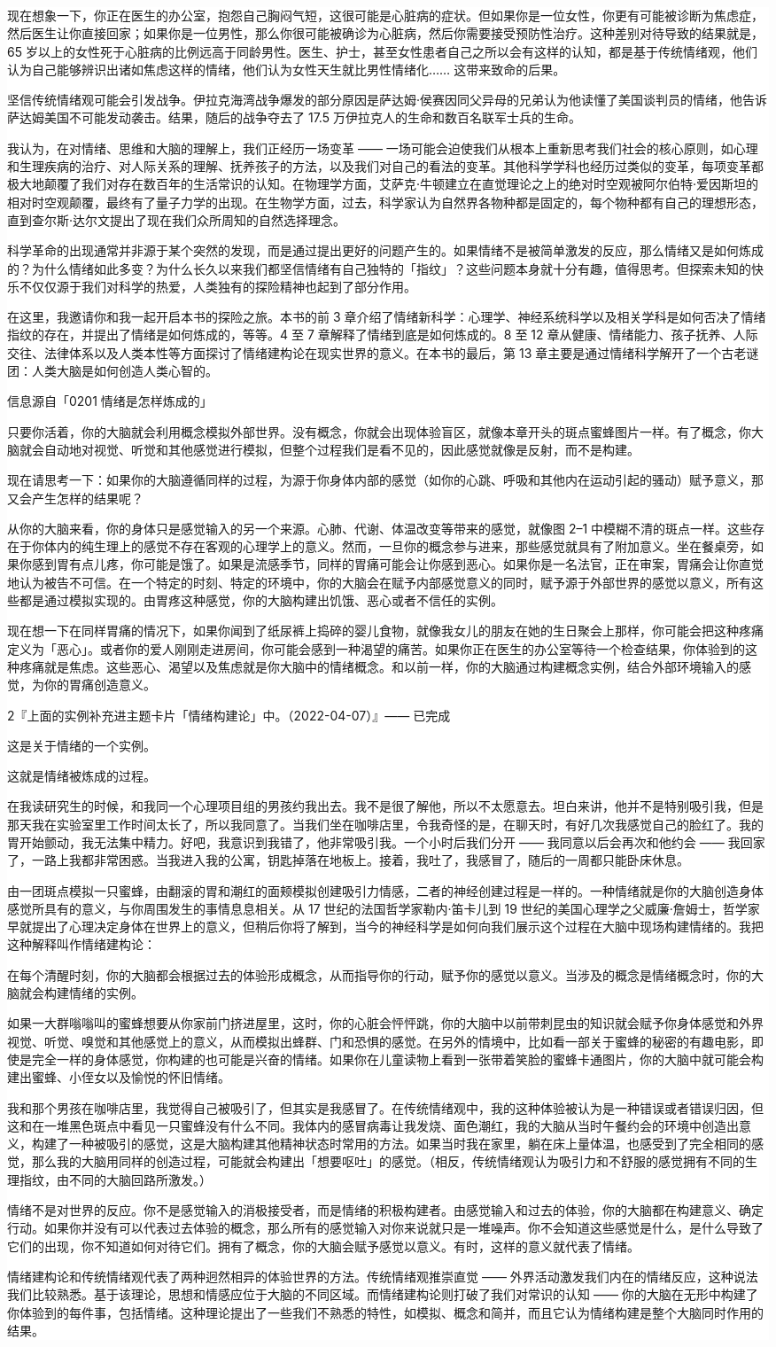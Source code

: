 现在想象一下，你正在医生的办公室，抱怨自己胸闷气短，这很可能是心脏病的症状。但如果你是一位女性，你更有可能被诊断为焦虑症，然后医生让你直接回家；如果你是一位男性，那么你很可能被确诊为心脏病，然后你需要接受预防性治疗。这种差别对待导致的结果就是，65 岁以上的女性死于心脏病的比例远高于同龄男性。医生、护士，甚至女性患者自己之所以会有这样的认知，都是基于传统情绪观，他们认为自己能够辨识出诸如焦虑这样的情绪，他们认为女性天生就比男性情绪化…… 这带来致命的后果。

坚信传统情绪观可能会引发战争。伊拉克海湾战争爆发的部分原因是萨达姆·侯赛因同父异母的兄弟认为他读懂了美国谈判员的情绪，他告诉萨达姆美国不可能发动袭击。结果，随后的战争夺去了 17.5 万伊拉克人的生命和数百名联军士兵的生命。

我认为，在对情绪、思维和大脑的理解上，我们正经历一场变革 —— 一场可能会迫使我们从根本上重新思考我们社会的核心原则，如心理和生理疾病的治疗、对人际关系的理解、抚养孩子的方法，以及我们对自己的看法的变革。其他科学学科也经历过类似的变革，每项变革都极大地颠覆了我们对存在数百年的生活常识的认知。在物理学方面，艾萨克·牛顿建立在直觉理论之上的绝对时空观被阿尔伯特·爱因斯坦的相对时空观颠覆，最终有了量子力学的出现。在生物学方面，过去，科学家认为自然界各物种都是固定的，每个物种都有自己的理想形态，直到查尔斯·达尔文提出了现在我们众所周知的自然选择理念。

科学革命的出现通常并非源于某个突然的发现，而是通过提出更好的问题产生的。如果情绪不是被简单激发的反应，那么情绪又是如何炼成的？为什么情绪如此多变？为什么长久以来我们都坚信情绪有自己独特的「指纹」？这些问题本身就十分有趣，值得思考。但探索未知的快乐不仅仅源于我们对科学的热爱，人类独有的探险精神也起到了部分作用。

在这里，我邀请你和我一起开启本书的探险之旅。本书的前 3 章介绍了情绪新科学：心理学、神经系统科学以及相关学科是如何否决了情绪指纹的存在，并提出了情绪是如何炼成的，等等。4 至 7 章解释了情绪到底是如何炼成的。8 至 12 章从健康、情绪能力、孩子抚养、人际交往、法律体系以及人类本性等方面探讨了情绪建构论在现实世界的意义。在本书的最后，第 13 章主要是通过情绪科学解开了一个古老谜团：人类大脑是如何创造人类心智的。

信息源自「0201 情绪是怎样炼成的」

只要你活着，你的大脑就会利用概念模拟外部世界。没有概念，你就会出现体验盲区，就像本章开头的斑点蜜蜂图片一样。有了概念，你大脑就会自动地对视觉、听觉和其他感觉进行模拟，但整个过程我们是看不见的，因此感觉就像是反射，而不是构建。

现在请思考一下：如果你的大脑遵循同样的过程，为源于你身体内部的感觉（如你的心跳、呼吸和其他内在运动引起的骚动）赋予意义，那又会产生怎样的结果呢？

从你的大脑来看，你的身体只是感觉输入的另一个来源。心肺、代谢、体温改变等带来的感觉，就像图 2–1 中模糊不清的斑点一样。这些存在于你体内的纯生理上的感觉不存在客观的心理学上的意义。然而，一旦你的概念参与进来，那些感觉就具有了附加意义。坐在餐桌旁，如果你感到胃有点儿疼，你可能是饿了。如果是流感季节，同样的胃痛可能会让你感到恶心。如果你是一名法官，正在审案，胃痛会让你直觉地认为被告不可信。在一个特定的时刻、特定的环境中，你的大脑会在赋予内部感觉意义的同时，赋予源于外部世界的感觉以意义，所有这些都是通过模拟实现的。由胃疼这种感觉，你的大脑构建出饥饿、恶心或者不信任的实例。

现在想一下在同样胃痛的情况下，如果你闻到了纸尿裤上捣碎的婴儿食物，就像我女儿的朋友在她的生日聚会上那样，你可能会把这种疼痛定义为「恶心」。或者你的爱人刚刚走进房间，你可能会感到一种渴望的痛苦。如果你正在医生的办公室等待一个检查结果，你体验到的这种疼痛就是焦虑。这些恶心、渴望以及焦虑就是你大脑中的情绪概念。和以前一样，你的大脑通过构建概念实例，结合外部环境输入的感觉，为你的胃痛创造意义。

2『上面的实例补充进主题卡片「情绪构建论」中。（2022-04-07）』—— 已完成

这是关于情绪的一个实例。

这就是情绪被炼成的过程。

在我读研究生的时候，和我同一个心理项目组的男孩约我出去。我不是很了解他，所以不太愿意去。坦白来讲，他并不是特别吸引我，但是那天我在实验室里工作时间太长了，所以我同意了。当我们坐在咖啡店里，令我奇怪的是，在聊天时，有好几次我感觉自己的脸红了。我的胃开始颤动，我无法集中精力。好吧，我意识到我错了，他非常吸引我。一个小时后我们分开 —— 我同意以后会再次和他约会 —— 我回家了，一路上我都非常困惑。当我进入我的公寓，钥匙掉落在地板上。接着，我吐了，我感冒了，随后的一周都只能卧床休息。

由一团斑点模拟一只蜜蜂，由翻滚的胃和潮红的面颊模拟创建吸引力情感，二者的神经创建过程是一样的。一种情绪就是你的大脑创造身体感觉所具有的意义，与你周围发生的事情息息相关。从 17 世纪的法国哲学家勒内·笛卡儿到 19 世纪的美国心理学之父威廉·詹姆士，哲学家早就提出了心理决定身体在世界上的意义，但稍后你将了解到，当今的神经科学是如何向我们展示这个过程在大脑中现场构建情绪的。我把这种解释叫作情绪建构论：

在每个清醒时刻，你的大脑都会根据过去的体验形成概念，从而指导你的行动，赋予你的感觉以意义。当涉及的概念是情绪概念时，你的大脑就会构建情绪的实例。

如果一大群嗡嗡叫的蜜蜂想要从你家前门挤进屋里，这时，你的心脏会怦怦跳，你的大脑中以前带刺昆虫的知识就会赋予你身体感觉和外界视觉、听觉、嗅觉和其他感觉上的意义，从而模拟出蜂群、门和恐惧的感觉。在另外的情境中，比如看一部关于蜜蜂的秘密的有趣电影，即使是完全一样的身体感觉，你构建的也可能是兴奋的情绪。如果你在儿童读物上看到一张带着笑脸的蜜蜂卡通图片，你的大脑中就可能会构建出蜜蜂、小侄女以及愉悦的怀旧情绪。

我和那个男孩在咖啡店里，我觉得自己被吸引了，但其实是我感冒了。在传统情绪观中，我的这种体验被认为是一种错误或者错误归因，但这和在一堆黑色斑点中看见一只蜜蜂没有什么不同。我体内的感冒病毒让我发烧、面色潮红，我的大脑从当时午餐约会的环境中创造出意义，构建了一种被吸引的感觉，这是大脑构建其他精神状态时常用的方法。如果当时我在家里，躺在床上量体温，也感受到了完全相同的感觉，那么我的大脑用同样的创造过程，可能就会构建出「想要呕吐」的感觉。（相反，传统情绪观认为吸引力和不舒服的感觉拥有不同的生理指纹，由不同的大脑回路所激发。）

情绪不是对世界的反应。你不是感觉输入的消极接受者，而是情绪的积极构建者。由感觉输入和过去的体验，你的大脑都在构建意义、确定行动。如果你并没有可以代表过去体验的概念，那么所有的感觉输入对你来说就只是一堆噪声。你不会知道这些感觉是什么，是什么导致了它们的出现，你不知道如何对待它们。拥有了概念，你的大脑会赋予感觉以意义。有时，这样的意义就代表了情绪。

情绪建构论和传统情绪观代表了两种迥然相异的体验世界的方法。传统情绪观推崇直觉 —— 外界活动激发我们内在的情绪反应，这种说法我们比较熟悉。基于该理论，思想和情感应位于大脑的不同区域。而情绪建构论则打破了我们对常识的认知 —— 你的大脑在无形中构建了你体验到的每件事，包括情绪。这种理论提出了一些我们不熟悉的特性，如模拟、概念和简并，而且它认为情绪构建是整个大脑同时作用的结果。
